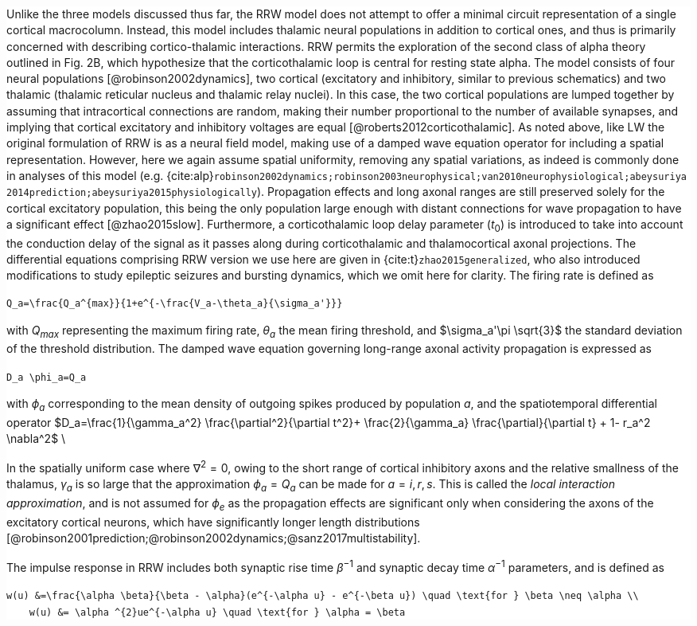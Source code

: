 Unlike the three models discussed thus far, the RRW model does not attempt to offer a minimal circuit representation of a single cortical macrocolumn. Instead, this model includes thalamic neural populations in addition to cortical ones, and thus is primarily concerned with describing cortico-thalamic interactions. RRW permits the exploration of the second class of alpha theory outlined in Fig. 2B, which hypothesize that the corticothalamic loop is central for resting state alpha. The model consists of four neural populations [@robinson2002dynamics], two cortical (excitatory and inhibitory, similar to previous schematics) and two thalamic (thalamic reticular nucleus and thalamic relay nuclei). In this case, the two cortical populations are lumped together by assuming that intracortical connections are random, making their number proportional to the number of available synapses, and implying that cortical excitatory and inhibitory voltages are equal [@roberts2012corticothalamic]. As noted above, like LW the original formulation of RRW is as a neural field model, making use of a damped wave equation operator for including a spatial representation. However, here we again assume spatial uniformity, removing any spatial variations, as indeed is commonly done in analyses of this model (e.g. {cite:alp}`robinson2002dynamics;robinson2003neurophysical;van2010neurophysiological;abeysuriya2014prediction;abeysuriya2015physiologically`). Propagation effects and long axonal ranges are still preserved solely for the cortical excitatory population, this being the only population large enough with distant connections for wave propagation to have a significant effect [@zhao2015slow]. 
Furthermore, a corticothalamic loop delay parameter ($t_0$) is introduced to take into account the conduction delay of the signal as it passes along during corticothalamic and thalamocortical axonal projections.
The differential equations comprising RRW version we use here are given in {cite:t}`zhao2015generalized`, who also introduced modifications to study epileptic seizures and bursting dynamics, which we omit here for clarity. The firing rate is defined as 

```{math}
Q_a=\frac{Q_a^{max}}{1+e^{-\frac{V_a-\theta_a}{\sigma_a'}}}
```

with $Q_{max}$ representing the maximum firing rate, $\theta_{a}$ the mean firing threshold, and $\sigma_a'\pi \sqrt{3}$ the standard deviation of the threshold distribution. The damped wave equation governing long-range axonal activity propagation is expressed as

```{math}
D_a \phi_a=Q_a
```

with $\phi_a$ corresponding to the mean density of outgoing spikes produced by population $a$, and the spatiotemporal differential operator $D_a=\frac{1}{\gamma_a^2} \frac{\partial^2}{\partial t^2}+ \frac{2}{\gamma_a} \frac{\partial}{\partial t} + 1- r_a^2 \nabla^2$ \\

In the spatially uniform case where $\nabla^2=0$, owing to the short range of cortical inhibitory axons and the relative smallness of the thalamus, $\gamma_a$ is so large that the approximation $\phi_a=Q_a$ can be made for $a=i,r,s$. This is called the _local interaction approximation_, and is not assumed for $\phi_e$ as the propagation effects are significant only when considering the axons of the excitatory cortical neurons, which have significantly longer length distributions [@robinson2001prediction;@robinson2002dynamics;@sanz2017multistability].

The impulse response in RRW includes both synaptic rise time $\beta^{-1}$ and synaptic decay time $\alpha^{-1}$ parameters, and is defined as

```{math}
w(u) &=\frac{\alpha \beta}{\beta - \alpha}(e^{-\alpha u} - e^{-\beta u}) \quad \text{for } \beta \neq \alpha \\
    w(u) &= \alpha ^{2}ue^{-\alpha u} \quad \text{for } \alpha = \beta
```
